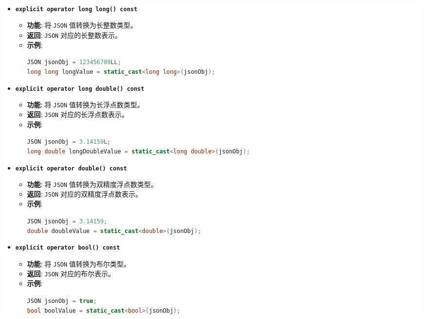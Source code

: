 - **`explicit operator long long() const`**
  - **功能**: 将 `JSON` 值转换为长整数类型。
  - **返回**: `JSON` 对应的长整数表示。
  - **示例**:
    ```cpp
    JSON jsonObj = 123456789LL;
    long long longValue = static_cast<long long>(jsonObj);
    ```

- **`explicit operator long double() const`**
  - **功能**: 将 `JSON` 值转换为长浮点数类型。
  - **返回**: `JSON` 对应的长浮点数表示。
  - **示例**:
    ```cpp
    JSON jsonObj = 3.14159L;
    long double longDoubleValue = static_cast<long double>(jsonObj);
    ```

- **`explicit operator double() const`**
  - **功能**: 将 `JSON` 值转换为双精度浮点数类型。
  - **返回**: `JSON` 对应的双精度浮点数表示。
  - **示例**:
    ```cpp
    JSON jsonObj = 3.14159;
    double doubleValue = static_cast<double>(jsonObj);
    ```

- **`explicit operator bool() const`**
  - **功能**: 将 `JSON` 值转换为布尔类型。
  - **返回**: `JSON` 对应的布尔表示。
  - **示例**:
    ```cpp
    JSON jsonObj = true;
    bool boolValue = static_cast<bool>(jsonObj);
    ```

